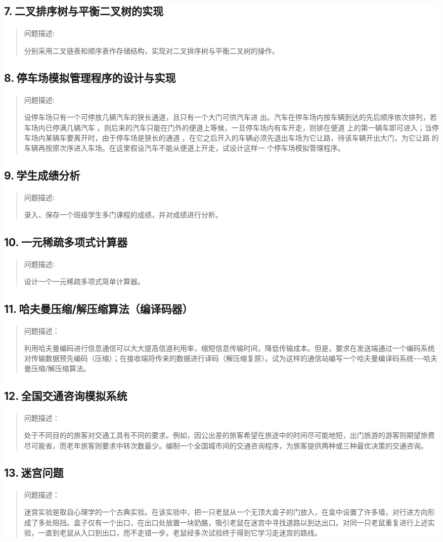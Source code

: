 

##  7. 二叉排序树与平衡二叉树的实现

> 问题描述:
>
> 分别采用二叉链表和顺序表作存储结构，实现对二叉排序树与平衡二叉树的操作。



## 8. 停车场模拟管理程序的设计与实现

> 问题描述:
>
> 设停车场只有一个可停放几辆汽车的狭长通道，且只有一个大门可供汽车进 出。汽车在停车场内按车辆到达的先后顺序依次排列，若车场内已停满几辆汽车 ，则后来的汽车只能在门外的便道上等候，一旦停车场内有车开走，则排在便道 上的第一辆车即可进入；当停车场内某辆车要离开时，由于停车场是狭长的通道 ，在它之后开入的车辆必须先退出车场为它让路，待该车辆开出大门，为它让路 的车辆再按原次序进入车场。在这里假设汽车不能从便道上开走，试设计这样一 个停车场模拟管理程序。



## 9. 学生成绩分析

> 问题描述:
>
> 录入、保存一个班级学生多门课程的成绩，并对成绩进行分析。



## 10. 一元稀疏多项式计算器

> 问题描述:
>
> 设计一个一元稀疏多项式简单计算器。



## 11. 哈夫曼压缩/解压缩算法（编译码器）

> 问题描述：
>
> 利用哈夫曼编码进行信息通信可以大大提高信道利用率，缩短信息传输时间，降低传输成本。但是，要求在发送端通过一个编码系统对传输数据预先编码（压缩）；在接收端将传来的数据进行译码（解压缩复原）。试为这样的通信站编写一个哈夫曼编译码系统---哈夫曼压缩/解压缩算法。



## 12. 全国交通咨询模拟系统

> 问题描述：
>
> 处于不同目的的旅客对交通工具有不同的要求。例如，因公出差的旅客希望在旅途中的时间尽可能地短，出门旅游的游客则期望旅费尽可能省，而老年旅客则要求中转次数最少。编制一个全国城市间的交通咨询程序，为旅客提供两种或三种最优决策的交通咨询。



## 13. 迷宫问题

> 问题描述：
>
> 迷宫实验是取自心理学的一个古典实验。在该实验中，把一只老鼠从一个无顶大盒子的门放入，在盒中设置了许多墙，对行进方向形成了多处阻挡。盒子仅有一个出口，在出口处放置一块奶酪，吸引老鼠在迷宫中寻找道路以到达出口。对同一只老鼠重复进行上述实验，一直到老鼠从入口到出口，而不走错一步。老鼠经多次试验终于得到它学习走迷宫的路线。